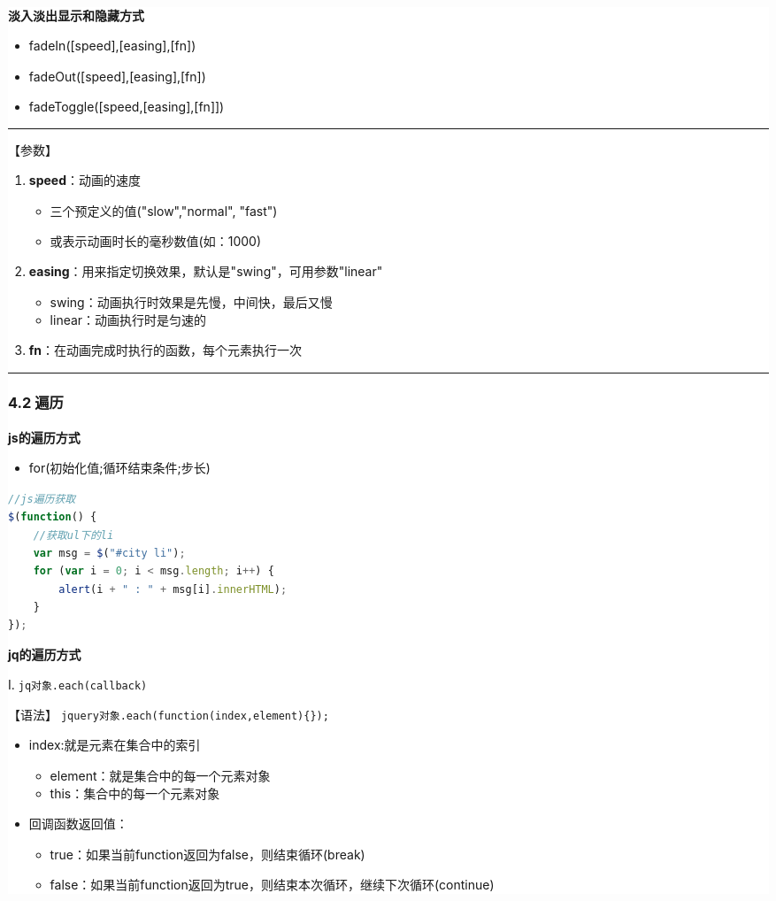 **淡入淡出显示和隐藏方式**

- fadeIn([speed],[easing],[fn])

- fadeOut([speed],[easing],[fn])

- fadeToggle([speed,[easing],[fn]])

---------------------------------------------

【参数】

1. **speed**：动画的速度
   
   - 三个预定义的值("slow","normal", "fast")
   
   - 或表示动画时长的毫秒数值(如：1000)

2. **easing**：用来指定切换效果，默认是"swing"，可用参数"linear"
   
   - swing：动画执行时效果是先慢，中间快，最后又慢
   - linear：动画执行时是匀速的

3. **fn**：在动画完成时执行的函数，每个元素执行一次

------------------------------------

### 4.2 遍历

**js的遍历方式**

* for(初始化值;循环结束条件;步长)

```javascript
//js遍历获取
$(function() {
    //获取ul下的li
    var msg = $("#city li");
    for (var i = 0; i < msg.length; i++) {
        alert(i + " : " + msg[i].innerHTML);
    }
});
```

**jq的遍历方式**

I. `jq对象.each(callback)`

【语法】
 `jquery对象.each(function(index,element){});`

- index:就是元素在集合中的索引
  
  - element：就是集合中的每一个元素对象
  - this：集合中的每一个元素对象

- 回调函数返回值：
  
  - true：如果当前function返回为false，则结束循环(break)
  
  - false：如果当前function返回为true，则结束本次循环，继续下次循环(continue)
